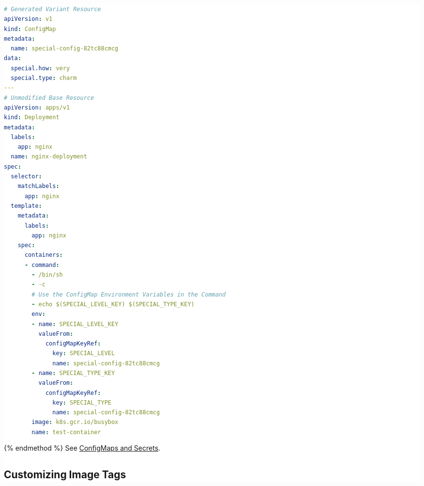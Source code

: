 ```yaml
# Generated Variant Resource
apiVersion: v1
kind: ConfigMap
metadata:
  name: special-config-82tc88cmcg
data:
  special.how: very
  special.type: charm
---
# Unmodified Base Resource
apiVersion: apps/v1
kind: Deployment
metadata:
  labels:
    app: nginx
  name: nginx-deployment
spec:
  selector:
    matchLabels:
      app: nginx
  template:
    metadata:
      labels:
        app: nginx
    spec:
      containers:
      - command:
        - /bin/sh
        - -c
        # Use the ConfigMap Environment Variables in the Command
        - echo $(SPECIAL_LEVEL_KEY) $(SPECIAL_TYPE_KEY)
        env:
        - name: SPECIAL_LEVEL_KEY
          valueFrom:
            configMapKeyRef:
              key: SPECIAL_LEVEL
              name: special-config-82tc88cmcg
        - name: SPECIAL_TYPE_KEY
          valueFrom:
            configMapKeyRef:
              key: SPECIAL_TYPE
              name: special-config-82tc88cmcg
        image: k8s.gcr.io/busybox
        name: test-container
```

{% endmethod %}
See [ConfigMaps and Secrets](dam_generators.md).

## Customizing Image Tags
